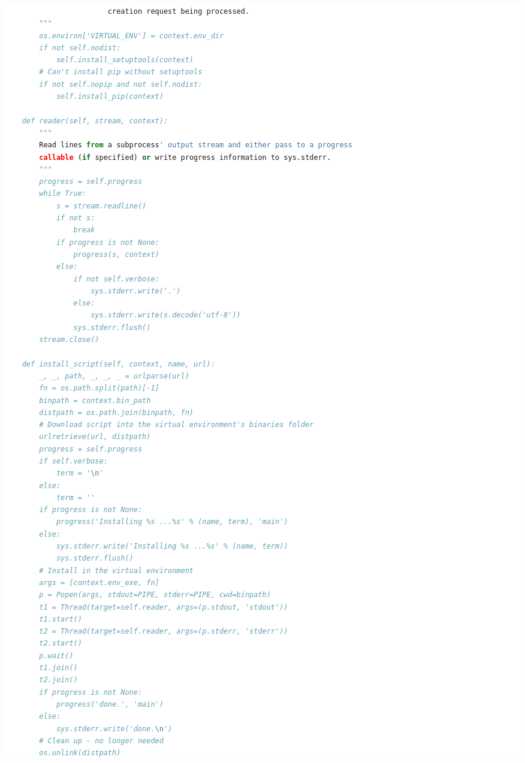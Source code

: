```python
                        creation request being processed.
        """
        os.environ['VIRTUAL_ENV'] = context.env_dir
        if not self.nodist:
            self.install_setuptools(context)
        # Can't install pip without setuptools
        if not self.nopip and not self.nodist:
            self.install_pip(context)

    def reader(self, stream, context):
        """
        Read lines from a subprocess' output stream and either pass to a progress
        callable (if specified) or write progress information to sys.stderr.
        """
        progress = self.progress
        while True:
            s = stream.readline()
            if not s:
                break
            if progress is not None:
                progress(s, context)
            else:
                if not self.verbose:
                    sys.stderr.write('.')
                else:
                    sys.stderr.write(s.decode('utf-8'))
                sys.stderr.flush()
        stream.close()

    def install_script(self, context, name, url):
        _, _, path, _, _, _ = urlparse(url)
        fn = os.path.split(path)[-1]
        binpath = context.bin_path
        distpath = os.path.join(binpath, fn)
        # Download script into the virtual environment's binaries folder
        urlretrieve(url, distpath)
        progress = self.progress
        if self.verbose:
            term = '\n'
        else:
            term = ''
        if progress is not None:
            progress('Installing %s ...%s' % (name, term), 'main')
        else:
            sys.stderr.write('Installing %s ...%s' % (name, term))
            sys.stderr.flush()
        # Install in the virtual environment
        args = [context.env_exe, fn]
        p = Popen(args, stdout=PIPE, stderr=PIPE, cwd=binpath)
        t1 = Thread(target=self.reader, args=(p.stdout, 'stdout'))
        t1.start()
        t2 = Thread(target=self.reader, args=(p.stderr, 'stderr'))
        t2.start()
        p.wait()
        t1.join()
        t2.join()
        if progress is not None:
            progress('done.', 'main')
        else:
            sys.stderr.write('done.\n')
        # Clean up - no longer needed
        os.unlink(distpath)

```